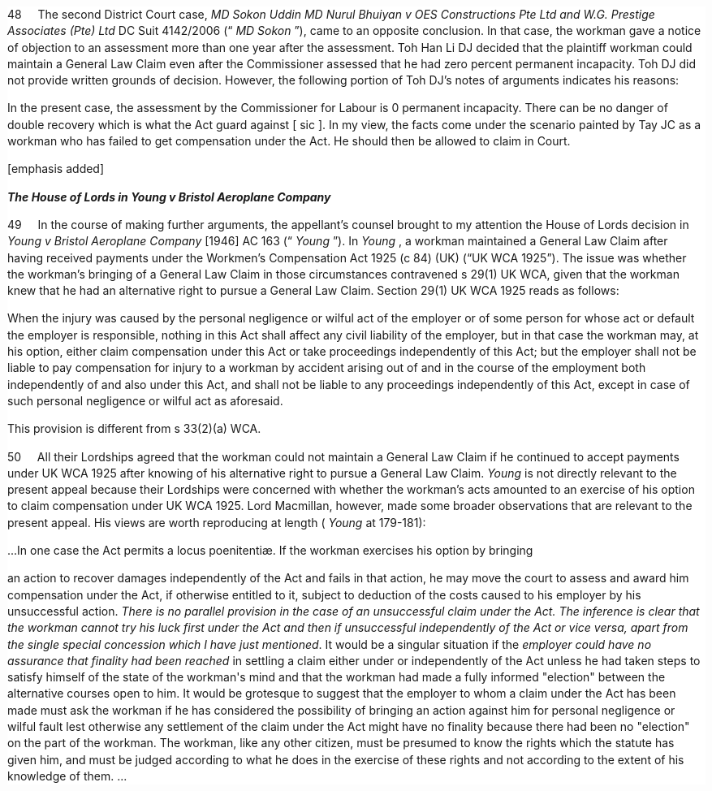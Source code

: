 48     The second District Court case, _MD Sokon Uddin MD Nurul Bhuiyan v OES Constructions Pte Ltd and W.G. Prestige Associates (Pte) Ltd_ DC Suit 4142/2006 (“ _MD Sokon_ ”), came to an opposite conclusion. In that case, the workman gave a notice of objection to an assessment more than one year after the assessment. Toh Han Li DJ decided that the plaintiff workman could maintain a General Law Claim even after the Commissioner assessed that he had zero percent permanent incapacity. Toh DJ did not provide written grounds of decision. However, the following portion of Toh DJ’s notes of arguments indicates his reasons: 

 In the present case, the assessment by the Commissioner for Labour is 0 permanent incapacity. There can be no danger of double recovery which is what the Act guard against [ sic ]. In my view, the facts come under the scenario painted by Tay JC as a workman who has failed to get compensation under the Act. He should then be allowed to claim in Court. 

 [emphasis added] 

**_The House of Lords in Young v Bristol Aeroplane Company_** 

49     In the course of making further arguments, the appellant’s counsel brought to my attention the House of Lords decision in _Young v Bristol Aeroplane Company_ [1946] AC 163 (“ _Young_ ”). In _Young_ , a workman maintained a General Law Claim after having received payments under the Workmen’s Compensation Act 1925 (c 84) (UK) (“UK WCA 1925”). The issue was whether the workman’s bringing of a General Law Claim in those circumstances contravened s 29(1) UK WCA, given that the workman knew that he had an alternative right to pursue a General Law Claim. Section 29(1) UK WCA 1925 reads as follows: 

 When the injury was caused by the personal negligence or wilful act of the employer or of some person for whose act or default the employer is responsible, nothing in this Act shall affect any civil liability of the employer, but in that case the workman may, at his option, either claim compensation under this Act or take proceedings independently of this Act; but the employer shall not be liable to pay compensation for injury to a workman by accident arising out of and in the course of the employment both independently of and also under this Act, and shall not be liable to any proceedings independently of this Act, except in case of such personal negligence or wilful act as aforesaid. 

This provision is different from s 33(2)(a) WCA. 

50     All their Lordships agreed that the workman could not maintain a General Law Claim if he continued to accept payments under UK WCA 1925 after knowing of his alternative right to pursue a General Law Claim. _Young_ is not directly relevant to the present appeal because their Lordships were concerned with whether the workman’s acts amounted to an exercise of his option to claim compensation under UK WCA 1925. Lord Macmillan, however, made some broader observations that are relevant to the present appeal. His views are worth reproducing at length ( _Young_ at 179-181): 

 ...In one case the Act permits a locus poenitentiæ. If the workman exercises his option by bringing 


an action to recover damages independently of the Act and fails in that action, he may move the court to assess and award him compensation under the Act, if otherwise entitled to it, subject to deduction of the costs caused to his employer by his unsuccessful action. _There is no parallel provision in the case of an unsuccessful claim under the Act. The inference is clear that the workman cannot try his luck first under the Act and then if unsuccessful independently of the Act or vice versa, apart from the single special concession which I have just mentioned_. It would be a singular situation if the _employer could have no assurance that finality had been reached_ in settling a claim either under or independently of the Act unless he had taken steps to satisfy himself of the state of the workman's mind and that the workman had made a fully informed "election" between the alternative courses open to him. It would be grotesque to suggest that the employer to whom a claim under the Act has been made must ask the workman if he has considered the possibility of bringing an action against him for personal negligence or wilful fault lest otherwise any settlement of the claim under the Act might have no finality because there had been no "election" on the part of the workman. The workman, like any other citizen, must be presumed to know the rights which the statute has given him, and must be judged according to what he does in the exercise of these rights and not according to the extent of his knowledge of them. ... 
